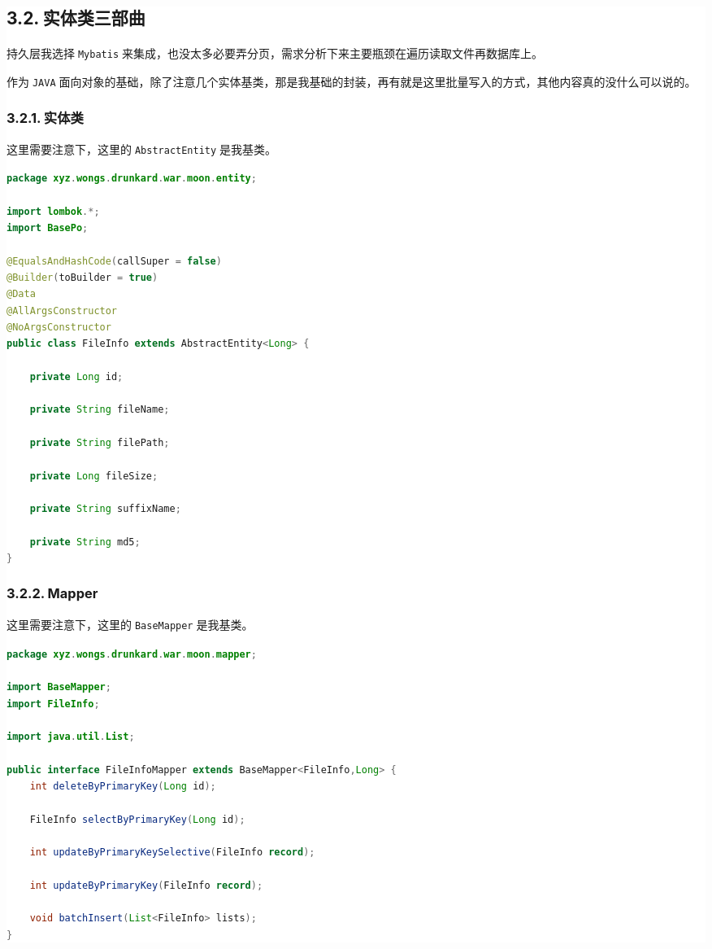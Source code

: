 ## 3.2. 实体类三部曲

持久层我选择 `Mybatis` 来集成，也没太多必要弄分页，需求分析下来主要瓶颈在遍历读取文件再数据库上。

作为 `JAVA` 面向对象的基础，除了注意几个实体基类，那是我基础的封装，再有就是这里批量写入的方式，其他内容真的没什么可以说的。

### 3.2.1. 实体类

这里需要注意下，这里的 `AbstractEntity` 是我基类。

~~~java
package xyz.wongs.drunkard.war.moon.entity;

import lombok.*;
import BasePo;

@EqualsAndHashCode(callSuper = false)
@Builder(toBuilder = true)
@Data
@AllArgsConstructor
@NoArgsConstructor
public class FileInfo extends AbstractEntity<Long> {

    private Long id;

    private String fileName;

    private String filePath;

    private Long fileSize;

    private String suffixName;

    private String md5;
}
~~~

### 3.2.2. Mapper

这里需要注意下，这里的 `BaseMapper` 是我基类。

~~~java
package xyz.wongs.drunkard.war.moon.mapper;

import BaseMapper;
import FileInfo;

import java.util.List;

public interface FileInfoMapper extends BaseMapper<FileInfo,Long> {
    int deleteByPrimaryKey(Long id);

    FileInfo selectByPrimaryKey(Long id);

    int updateByPrimaryKeySelective(FileInfo record);

    int updateByPrimaryKey(FileInfo record);

    void batchInsert(List<FileInfo> lists);
}
~~~
